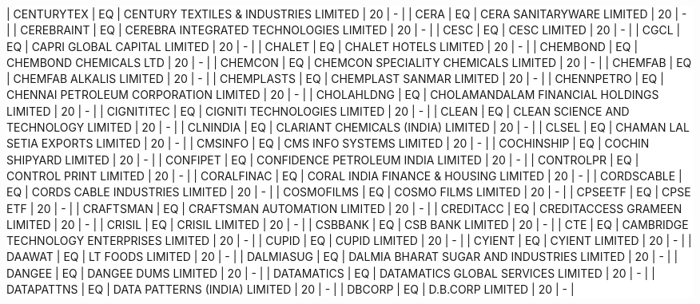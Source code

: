 | CENTURYTEX | EQ | CENTURY TEXTILES & INDUSTRIES LIMITED | 20 | - |
| CERA | EQ | CERA SANITARYWARE LIMITED | 20 | - |
| CEREBRAINT | EQ | CEREBRA INTEGRATED TECHNOLOGIES LIMITED | 20 | - |
| CESC | EQ | CESC LIMITED | 20 | - |
| CGCL | EQ | CAPRI GLOBAL CAPITAL LIMITED | 20 | - |
| CHALET | EQ | CHALET HOTELS LIMITED | 20 | - |
| CHEMBOND | EQ | CHEMBOND CHEMICALS LTD | 20 | - |
| CHEMCON | EQ | CHEMCON SPECIALITY CHEMICALS LIMITED | 20 | - |
| CHEMFAB | EQ | CHEMFAB ALKALIS LIMITED | 20 | - |
| CHEMPLASTS | EQ | CHEMPLAST SANMAR LIMITED | 20 | - |
| CHENNPETRO | EQ | CHENNAI PETROLEUM CORPORATION LIMITED | 20 | - |
| CHOLAHLDNG | EQ | CHOLAMANDALAM FINANCIAL HOLDINGS LIMITED | 20 | - |
| CIGNITITEC | EQ | CIGNITI TECHNOLOGIES LIMITED | 20 | - |
| CLEAN | EQ | CLEAN SCIENCE AND TECHNOLOGY LIMITED | 20 | - |
| CLNINDIA | EQ | CLARIANT CHEMICALS (INDIA) LIMITED | 20 | - |
| CLSEL | EQ | CHAMAN LAL SETIA EXPORTS LIMITED | 20 | - |
| CMSINFO | EQ | CMS INFO SYSTEMS LIMITED | 20 | - |
| COCHINSHIP | EQ | COCHIN SHIPYARD LIMITED | 20 | - |
| CONFIPET | EQ | CONFIDENCE PETROLEUM INDIA LIMITED | 20 | - |
| CONTROLPR | EQ | CONTROL PRINT LIMITED | 20 | - |
| CORALFINAC | EQ | CORAL INDIA FINANCE & HOUSING LIMITED | 20 | - |
| CORDSCABLE | EQ | CORDS CABLE INDUSTRIES LIMITED | 20 | - |
| COSMOFILMS | EQ | COSMO FILMS LIMITED | 20 | - |
| CPSEETF | EQ | CPSE ETF | 20 | - |
| CRAFTSMAN | EQ | CRAFTSMAN AUTOMATION LIMITED | 20 | - |
| CREDITACC | EQ | CREDITACCESS GRAMEEN LIMITED | 20 | - |
| CRISIL | EQ | CRISIL LIMITED | 20 | - |
| CSBBANK | EQ | CSB BANK LIMITED | 20 | - |
| CTE | EQ | CAMBRIDGE TECHNOLOGY ENTERPRISES LIMITED | 20 | - |
| CUPID | EQ | CUPID LIMITED | 20 | - |
| CYIENT | EQ | CYIENT LIMITED | 20 | - |
| DAAWAT | EQ | LT FOODS LIMITED | 20 | - |
| DALMIASUG | EQ | DALMIA BHARAT SUGAR AND INDUSTRIES LIMITED | 20 | - |
| DANGEE | EQ | DANGEE DUMS LIMITED | 20 | - |
| DATAMATICS | EQ | DATAMATICS GLOBAL SERVICES LIMITED | 20 | - |
| DATAPATTNS | EQ | DATA PATTERNS (INDIA) LIMITED | 20 | - |
| DBCORP | EQ | D.B.CORP LIMITED | 20 | - |